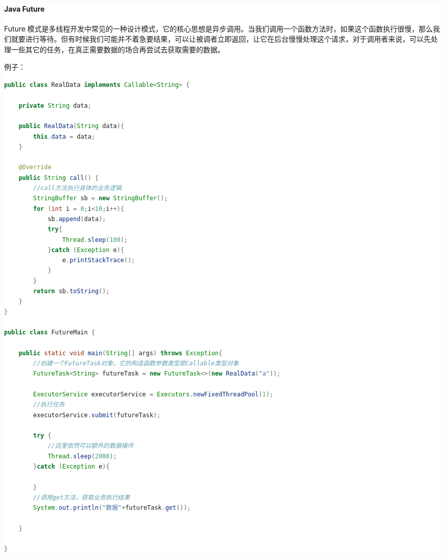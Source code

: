 #### Java Future

Future 模式是多线程开发中常见的一种设计模式，它的核心思想是异步调用。当我们调用一个函数方法时，如果这个函数执行很慢，那么我们就要进行等待。但有时候我们可能并不着急要结果，可以让被调者立即返回，让它在后台慢慢处理这个请求，对于调用者来说，可以先处理一些其它的任务，在真正需要数据的场合再尝试去获取需要的数据。

例子：

```java
public class RealData implements Callable<String> {

    private String data;

    public RealData(String data){
        this.data = data;
    }

    @Override
    public String call() {
		//call方法执行具体的业务逻辑
        StringBuffer sb = new StringBuffer();
        for (int i = 0;i<10;i++){
            sb.append(data);
            try{
                Thread.sleep(100);
            }catch (Exception e){
                e.printStackTrace();
            }
        }
        return sb.toString();
    }
}

public class FutureMain {

    public static void main(String[] args) throws Exception{
		//创建一个FutureTask对象，它的构造函数参数类型是Callable类型对象
        FutureTask<String> futureTask = new FutureTask<>(new RealData("a"));
		
        ExecutorService executorService = Executors.newFixedThreadPool(1);
		//执行任务
        executorService.submit(futureTask);
        
        try {
            //这里依然可以额外的数据操作
            Thread.sleep(2000);
        }catch (Exception e){

        }
		//调用get方法，获取业务执行结果
        System.out.println("数据"+futureTask.get());

    }

}
```
